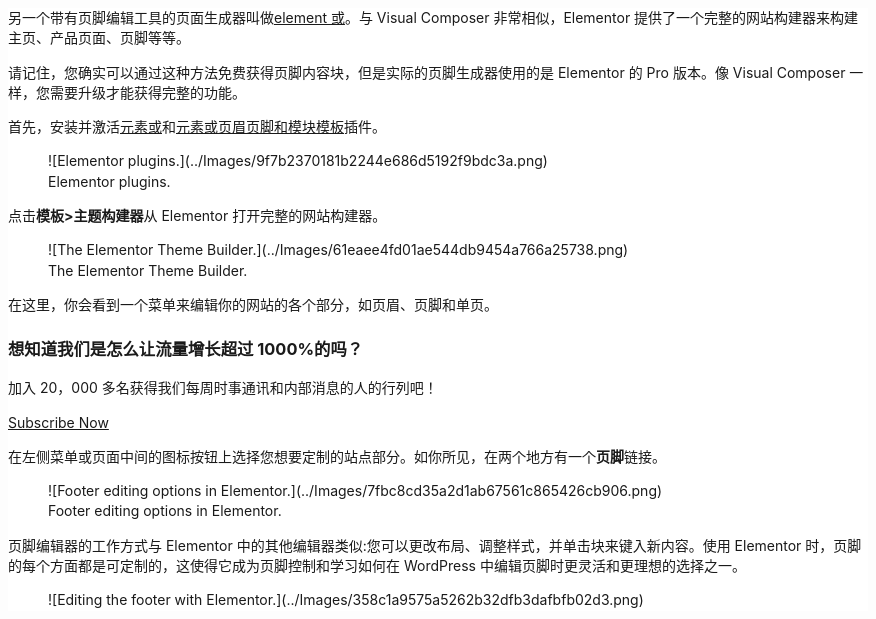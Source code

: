 另一个带有页脚编辑工具的页面生成器叫做[element 或](https://kinsta.com/blog/divi-vs-elementor/)。与 Visual Composer 非常相似，Elementor 提供了一个完整的网站构建器来构建主页、产品页面、页脚等等。

请记住，您确实可以通过这种方法免费获得页脚内容块，但是实际的页脚生成器使用的是 Elementor 的 Pro 版本。像 Visual Composer 一样，您需要升级才能获得完整的功能。

首先，安装并激活[元素或](https://wordpress.org/plugins/elementor/)和[元素或页眉页脚和模块模板](https://wordpress.org/plugins/header-footer-elementor/)插件。

<figure id="attachment_103624" aria-describedby="caption-attachment-103624" style="width: 1999px" class="wp-caption alignnone">![Elementor plugins.](../Images/9f7b2370181b2244e686d5192f9bdc3a.png)

<figcaption id="caption-attachment-103624" class="wp-caption-text">Elementor plugins.</figcaption>

</figure>

点击**模板>主题构建器**从 Elementor 打开完整的网站构建器。

<figure id="attachment_103625" aria-describedby="caption-attachment-103625" style="width: 1999px" class="wp-caption alignnone">![The Elementor Theme Builder.](../Images/61eaee4fd01ae544db9454a766a25738.png)

<figcaption id="caption-attachment-103625" class="wp-caption-text">The Elementor Theme Builder.</figcaption>

</figure>

在这里，你会看到一个菜单来编辑你的网站的各个部分，如页眉、页脚和单页。

 <dialog id="newsletter" class="dialog dialog has-dark-blue-background-color email-modal" aria-hidden="true">## 注册订阅时事通讯

<kinsta-form show-name="false" show-phone="false" show-website="false" show-company="false" show-disk-space="false" show-monthly-visits="false" show-number-of-websites="false" show-message="false" submit-button-text="Sign Up Now" submit-button-text-sending="Signing Up..." success-title="Thanks for subscribing!" success-message="Keep an eye out for our next newsletter." terms-template="newsletter" hubspot-source="subscribe_to_newsletter" submit-button-text-loading="Signing Up"></kinsta-form></dialog>

### 想知道我们是怎么让流量增长超过 1000%的吗？

加入 20，000 多名获得我们每周时事通讯和内部消息的人的行列吧！

[Subscribe Now](#newsletter)

在左侧菜单或页面中间的图标按钮上选择您想要定制的站点部分。如你所见，在两个地方有一个**页脚**链接。

<figure id="attachment_103626" aria-describedby="caption-attachment-103626" style="width: 1999px" class="wp-caption alignnone">![Footer editing options in Elementor.](../Images/7fbc8cd35a2d1ab67561c865426cb906.png)

<figcaption id="caption-attachment-103626" class="wp-caption-text">Footer editing options in Elementor.</figcaption>

</figure>

页脚编辑器的工作方式与 Elementor 中的其他编辑器类似:您可以更改布局、调整样式，并单击块来键入新内容。使用 Elementor 时，页脚的每个方面都是可定制的，这使得它成为页脚控制和学习如何在 WordPress 中编辑页脚时更灵活和更理想的选择之一。

<figure id="attachment_103627" aria-describedby="caption-attachment-103627" style="width: 1999px" class="wp-caption alignnone">![Editing the footer with Elementor.](../Images/358c1a9575a5262b32dfb3dafbfb02d3.png)
